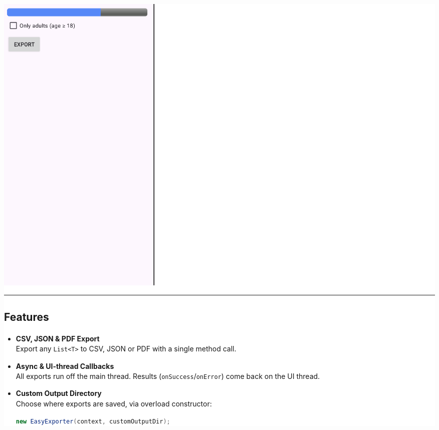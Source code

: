 <img src="screenshots/5.png" alt="Login Screenshot" width="300"/>

---
## Features

- **CSV, JSON & PDF Export**  
  Export any `List<T>` to CSV, JSON or PDF with a single method call.

- **Async & UI‑thread Callbacks**  
  All exports run off the main thread. Results (`onSuccess`/`onError`) come back on the UI thread.

- **Custom Output Directory**  
  Choose where exports are saved, via overload constructor:
  ```java
  new EasyExporter(context, customOutputDir);
  ```
